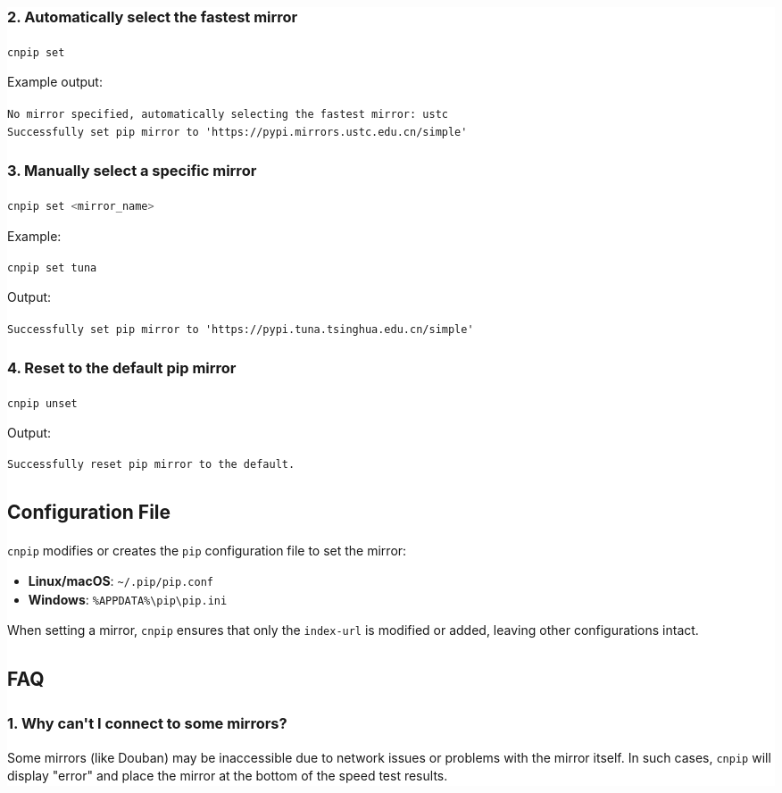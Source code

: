 ### 2. Automatically select the fastest mirror

```bash
cnpip set
```

Example output:

```
No mirror specified, automatically selecting the fastest mirror: ustc
Successfully set pip mirror to 'https://pypi.mirrors.ustc.edu.cn/simple'
```

### 3. Manually select a specific mirror

```bash
cnpip set <mirror_name>
```

Example:

```bash
cnpip set tuna
```

Output:

```
Successfully set pip mirror to 'https://pypi.tuna.tsinghua.edu.cn/simple'
```

### 4. Reset to the default pip mirror

```bash
cnpip unset
```

Output:

```
Successfully reset pip mirror to the default.
```

## Configuration File

`cnpip` modifies or creates the `pip` configuration file to set the mirror:

- **Linux/macOS**: `~/.pip/pip.conf`
- **Windows**: `%APPDATA%\pip\pip.ini`

When setting a mirror, `cnpip` ensures that only the `index-url` is modified or added, leaving other configurations intact.

## FAQ

### 1. Why can't I connect to some mirrors?

Some mirrors (like Douban) may be inaccessible due to network issues or problems with the mirror itself. In such cases, `cnpip` will display "error" and place the mirror at the bottom of the speed test results.
